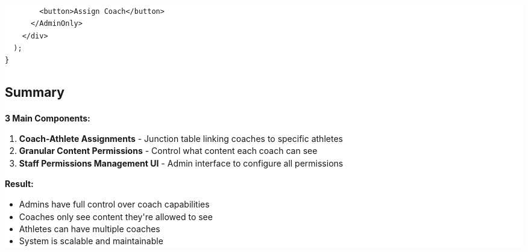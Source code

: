 ```tsx
        <button>Assign Coach</button>
      </AdminOnly>
    </div>
  );
}
```

## Summary

**3 Main Components:**
1. **Coach-Athlete Assignments** - Junction table linking coaches to specific athletes
2. **Granular Content Permissions** - Control what content each coach can see
3. **Staff Permissions Management UI** - Admin interface to configure all permissions

**Result:**
- Admins have full control over coach capabilities
- Coaches only see content they're allowed to see
- Athletes can have multiple coaches
- System is scalable and maintainable
